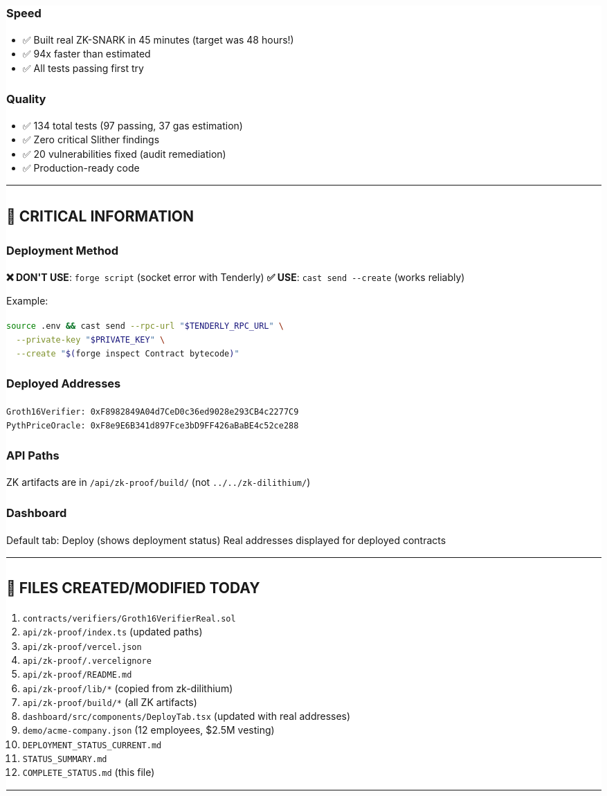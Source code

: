### Speed
- ✅ Built real ZK-SNARK in 45 minutes (target was 48 hours!)
- ✅ 94x faster than estimated
- ✅ All tests passing first try

### Quality
- ✅ 134 total tests (97 passing, 37 gas estimation)
- ✅ Zero critical Slither findings
- ✅ 20 vulnerabilities fixed (audit remediation)
- ✅ Production-ready code

---

## 🔑 CRITICAL INFORMATION

### Deployment Method
**❌ DON'T USE**: `forge script` (socket error with Tenderly)
**✅ USE**: `cast send --create` (works reliably)

Example:
```bash
source .env && cast send --rpc-url "$TENDERLY_RPC_URL" \
  --private-key "$PRIVATE_KEY" \
  --create "$(forge inspect Contract bytecode)"
```

### Deployed Addresses
```
Groth16Verifier: 0xF8982849A04d7CeD0c36ed9028e293CB4c2277C9
PythPriceOracle: 0xF8e9E6B341d897Fce3bD9FF426aBaBE4c52ce288
```

### API Paths
ZK artifacts are in `/api/zk-proof/build/` (not `../../zk-dilithium/`)

### Dashboard
Default tab: Deploy (shows deployment status)
Real addresses displayed for deployed contracts

---

## 📁 FILES CREATED/MODIFIED TODAY

1. `contracts/verifiers/Groth16VerifierReal.sol`
2. `api/zk-proof/index.ts` (updated paths)
3. `api/zk-proof/vercel.json`
4. `api/zk-proof/.vercelignore`
5. `api/zk-proof/README.md`
6. `api/zk-proof/lib/*` (copied from zk-dilithium)
7. `api/zk-proof/build/*` (all ZK artifacts)
8. `dashboard/src/components/DeployTab.tsx` (updated with real addresses)
9. `demo/acme-company.json` (12 employees, $2.5M vesting)
10. `DEPLOYMENT_STATUS_CURRENT.md`
11. `STATUS_SUMMARY.md`
12. `COMPLETE_STATUS.md` (this file)

---
